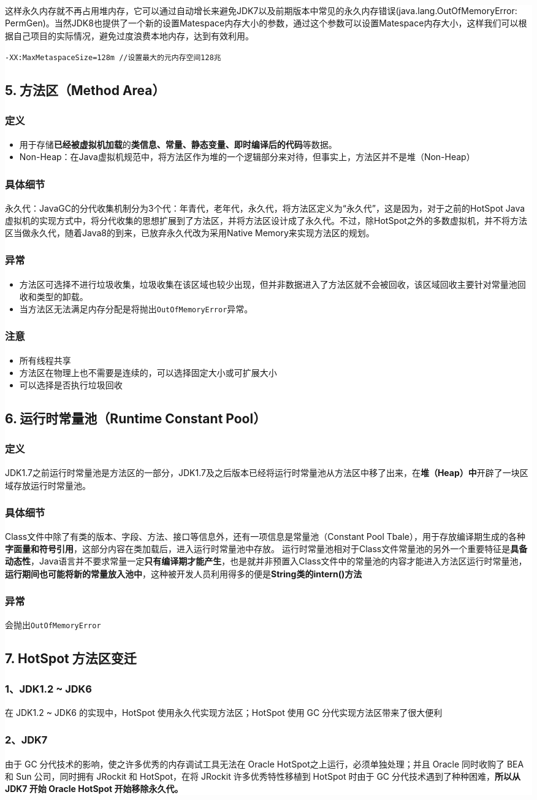 这样永久内存就不再占用堆内存，它可以通过自动增长来避免JDK7以及前期版本中常见的永久内存错误(java.lang.OutOfMemoryError: PermGen)。当然JDK8也提供了一个新的设置Matespace内存大小的参数，通过这个参数可以设置Matespace内存大小，这样我们可以根据自己项目的实际情况，避免过度浪费本地内存，达到有效利用。

```
-XX:MaxMetaspaceSize=128m //设置最大的元内存空间128兆
```

## 5. 方法区（Method Area）

### 定义
- 用于存储**已经被虚拟机加载**的**类信息、常量、静态变量、即时编译后的代码**等数据。
- Non-Heap：在Java虚拟机规范中，将方法区作为堆的一个逻辑部分来对待，但事实上，方法区并不是堆（Non-Heap）

### 具体细节
永久代：JavaGC的分代收集机制分为3个代：年青代，老年代，永久代，将方法区定义为“永久代”，这是因为，对于之前的HotSpot Java虚拟机的实现方式中，将分代收集的思想扩展到了方法区，并将方法区设计成了永久代。不过，除HotSpot之外的多数虚拟机，并不将方法区当做永久代，随着Java8的到来，已放弃永久代改为采用Native Memory来实现方法区的规划。


### 异常
- 方法区可选择不进行垃圾收集，垃圾收集在该区域也较少出现，但并非数据进入了方法区就不会被回收，该区域回收主要针对常量池回收和类型的卸载。
- 当方法区无法满足内存分配是将抛出`OutOfMemoryError`异常。

### 注意
- 所有线程共享
- 方法区在物理上也不需要是连续的，可以选择固定大小或可扩展大小
- 可以选择是否执行垃圾回收


## 6. 运行时常量池（Runtime Constant Pool）

### 定义
JDK1.7之前运行时常量池是方法区的一部分，JDK1.7及之后版本已经将运行时常量池从方法区中移了出来，在**堆（Heap）中**开辟了一块区域存放运行时常量池。

### 具体细节
Class文件中除了有类的版本、字段、方法、接口等信息外，还有一项信息是常量池（Constant Pool Tbale），用于存放编译期生成的各种**字面量和符号引用**，这部分内容在类加载后，进入运行时常量池中存放。
运行时常量池相对于Class文件常量池的另外一个重要特征是**具备动态性**，Java语言并不要求常量一定**只有编译期才能产生**，也是就并非预置入Class文件中的常量池的内容才能进入方法区运行时常量池，**运行期间也可能将新的常量放入池中**，这种被开发人员利用得多的便是**String类的intern()方法**

### 异常
会抛出`OutOfMemoryError`

## 7. HotSpot 方法区变迁

### 1、JDK1.2 ~ JDK6
在 JDK1.2 ~ JDK6 的实现中，HotSpot 使用永久代实现方法区；HotSpot 使用 GC 分代实现方法区带来了很大便利

### 2、JDK7
由于 GC 分代技术的影响，使之许多优秀的内存调试工具无法在 Oracle HotSpot之上运行，必须单独处理；并且 Oracle 同时收购了 BEA 和 Sun 公司，同时拥有 JRockit 和 HotSpot，在将 JRockit 许多优秀特性移植到 HotSpot 时由于 GC 分代技术遇到了种种困难，**所以从 JDK7 开始 Oracle HotSpot 开始移除永久代。**
